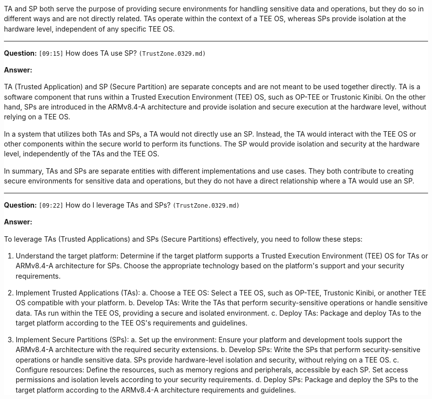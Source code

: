 TA and SP both serve the purpose of providing secure environments for handling sensitive data and operations, but they do so in different ways and are not directly related. TAs operate within the context of a TEE OS, whereas SPs provide isolation at the hardware level, independent of any specific TEE OS.

---

**Question:** `[09:15]` How does TA use SP? `(TrustZone.0329.md)`

**Answer:**

TA (Trusted Application) and SP (Secure Partition) are separate concepts and are not meant to be used together directly. TA is a software component that runs within a Trusted Execution Environment (TEE) OS, such as OP-TEE or Trustonic Kinibi. On the other hand, SPs are introduced in the ARMv8.4-A architecture and provide isolation and secure execution at the hardware level, without relying on a TEE OS.

In a system that utilizes both TAs and SPs, a TA would not directly use an SP. Instead, the TA would interact with the TEE OS or other components within the secure world to perform its functions. The SP would provide isolation and security at the hardware level, independently of the TAs and the TEE OS.

In summary, TAs and SPs are separate entities with different implementations and use cases. They both contribute to creating secure environments for sensitive data and operations, but they do not have a direct relationship where a TA would use an SP.

---

**Question:** `[09:22]` How do I leverage TAs and SPs? `(TrustZone.0329.md)`

**Answer:**

To leverage TAs (Trusted Applications) and SPs (Secure Partitions) effectively, you need to follow these steps:

1. Understand the target platform: Determine if the target platform supports a Trusted Execution Environment (TEE) OS for TAs or ARMv8.4-A architecture for SPs. Choose the appropriate technology based on the platform's support and your security requirements.

2. Implement Trusted Applications (TAs):
   a. Choose a TEE OS: Select a TEE OS, such as OP-TEE, Trustonic Kinibi, or another TEE OS compatible with your platform.
   b. Develop TAs: Write the TAs that perform security-sensitive operations or handle sensitive data. TAs run within the TEE OS, providing a secure and isolated environment.
   c. Deploy TAs: Package and deploy TAs to the target platform according to the TEE OS's requirements and guidelines.

3. Implement Secure Partitions (SPs):
   a. Set up the environment: Ensure your platform and development tools support the ARMv8.4-A architecture with the required security extensions.
   b. Develop SPs: Write the SPs that perform security-sensitive operations or handle sensitive data. SPs provide hardware-level isolation and security, without relying on a TEE OS.
   c. Configure resources: Define the resources, such as memory regions and peripherals, accessible by each SP. Set access permissions and isolation levels according to your security requirements.
   d. Deploy SPs: Package and deploy the SPs to the target platform according to the ARMv8.4-A architecture requirements and guidelines.
